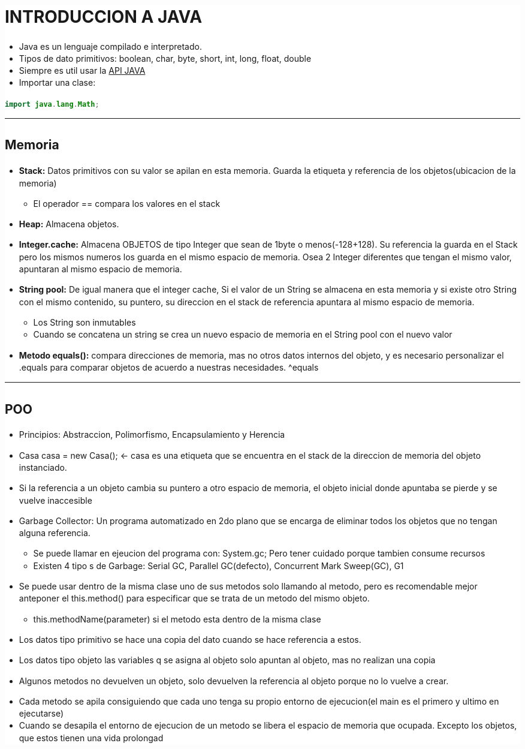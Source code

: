 # INTRODUCCION A JAVA

- Java es un lenguaje compilado e interpretado.
- Tipos de dato primitivos: boolean, char, byte, short, int, long, float, double
- Siempre es util usar la  [API JAVA](https://docs.oracle.com/javase/8/docs/api/)
- Importar una clase:
```Java
import java.lang.Math;
```

---
## Memoria

- **Stack:** Datos primitivos con su valor se apilan en esta memoria. Guarda la etiqueta y referencia de los objetos(ubicacion de la memoria)
  + El operador == compara los valores en el stack

- **Heap:** Almacena objetos. 

- **Integer.cache:** Almacena OBJETOS de tipo Integer que sean de 1byte o menos(-128+128). Su referencia la guarda en el Stack pero los mismos numeros los guarda en el mismo espacio de memoria. Osea 2 Integer diferentes que tengan el mismo valor, apuntaran al mismo espacio de memoria.

- **String pool:** De igual manera que el integer cache, Si el valor de un String se almacena en esta memoria y si existe otro String con el mismo contenido, su puntero, su direccion en el stack de referencia apuntara al mismo espacio de memoria. 
  + Los String son inmutables
  + Cuando se concatena un string se crea un nuevo espacio de memoria en el String pool con el nuevo valor

* **Metodo equals():** compara direcciones de memoria, mas no otros datos internos del objeto, y es necesario personalizar el .equals para comparar objetos de acuerdo a nuestras necesidades. ^equals

---
## POO

- Principios: Abstraccion, Polimorfismo, Encapsulamiento y Herencia

* Casa casa = new Casa(); <- casa es una etiqueta que se encuentra en el stack de la direccion de memoria del objeto instanciado.
- Si la referencia a un objeto cambia su puntero a otro espacio de memoria, el objeto inicial donde apuntaba se pierde y se vuelve inaccesible
- Garbage Collector: Un programa automatizado en 2do plano que se encarga de eliminar todos los objetos que no tengan alguna referencia.
  + Se puede llamar en ejeucion del programa con: System.gc; Pero tener cuidado porque tambien consume recursos
  + Existen 4 tipo s de Garbage: Serial GC, Parallel GC(defecto), Concurrent Mark Sweep(GC), G1

- Se puede usar dentro de la misma clase uno de sus metodos solo llamando al metodo, pero es recomendable mejor anteponer el this.method() para especificar que se trata de un metodo del mismo objeto.
  + this.methodName(parameter) si el metodo esta dentro de la misma clase
- Los datos tipo primitivo se hace una copia del dato cuando se hace referencia a estos.
- Los datos tipo objeto las variables q se asigna al objeto solo apuntan al objeto, mas no realizan una copia
* Algunos metodos no devuelven un objeto, solo devuelven la referencia al objeto porque no lo vuelve a crear.
- Cada metodo se apila consiguiendo que cada uno tenga su propio entorno de ejecucion(el main es el primero y ultimo en ejecutarse)
- Cuando se desapila el entorno de ejecucion de un metodo se libera el espacio de memoria que ocupada. Excepto los objetos, que estos tienen una vida prolongad
